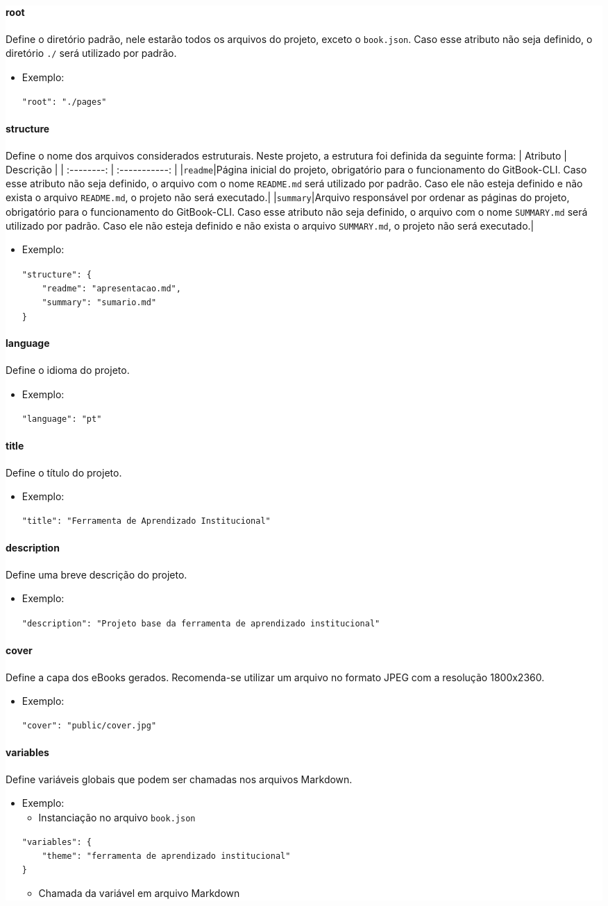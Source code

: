 #### root
Define o diretório padrão, nele estarão todos os arquivos do projeto, exceto o `book.json`. Caso esse atributo não seja definido, o diretório `./`  será utilizado por padrão.  
- Exemplo: 
	```
	"root": "./pages"
	```
#### structure
Define o nome dos arquivos considerados estruturais. Neste projeto, a estrutura foi definida da seguinte forma:
| Atributo | Descrição |
| :--------: | :-----------: |
|`readme`|Página inicial do projeto, obrigatório para o funcionamento do GitBook-CLI. Caso esse atributo não seja definido, o arquivo com o nome `README.md` será utilizado por padrão. Caso ele não esteja definido e não exista o arquivo `README.md`, o projeto não será executado.|
|`summary`|Arquivo responsável por ordenar as páginas do projeto, obrigatório para o funcionamento do GitBook-CLI. Caso esse atributo não seja definido, o arquivo com o nome `SUMMARY.md` será utilizado por padrão. Caso ele não esteja definido e não exista o arquivo `SUMMARY.md`, o projeto não será executado.|
- Exemplo:
	```
	"structure": {
		"readme": "apresentacao.md",
		"summary": "sumario.md"
	}
	```

#### language
Define o idioma do projeto.
- Exemplo: 
	```
	"language": "pt"
	```

#### title
Define o título do projeto. 
- Exemplo: 
	```
	"title": "Ferramenta de Aprendizado Institucional"
	```

#### description
Define uma breve descrição do projeto.
- Exemplo: 
	```
  	"description": "Projeto base da ferramenta de aprendizado institucional"
	```

#### cover
Define a capa dos eBooks gerados. Recomenda-se utilizar um arquivo no formato JPEG com a resolução 1800x2360.
- Exemplo: 
	```
	"cover": "public/cover.jpg"
	```
#### variables
Define variáveis globais que podem ser chamadas nos arquivos Markdown.
- Exemplo: 
	- Instanciação no arquivo `book.json`
	```
	"variables": {
    	"theme": "ferramenta de aprendizado institucional"
    }
	```
	- Chamada da variável em arquivo Markdown
	```